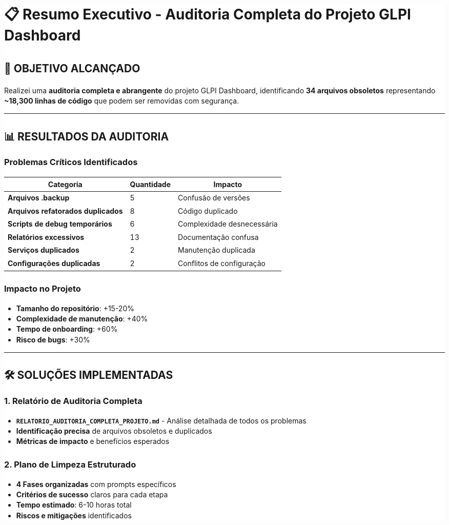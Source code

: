 # 📋 Resumo Executivo - Auditoria Completa do Projeto GLPI Dashboard

## 🎯 **OBJETIVO ALCANÇADO**

Realizei uma **auditoria completa e abrangente** do projeto GLPI Dashboard, identificando **34 arquivos obsoletos** representando **~18,300 linhas de código** que podem ser removidas com segurança.

---

## 📊 **RESULTADOS DA AUDITORIA**

### **Problemas Críticos Identificados**

| Categoria | Quantidade | Impacto |
|-----------|------------|---------|
| **Arquivos .backup** | 5 | Confusão de versões |
| **Arquivos refatorados duplicados** | 8 | Código duplicado |
| **Scripts de debug temporários** | 6 | Complexidade desnecessária |
| **Relatórios excessivos** | 13 | Documentação confusa |
| **Serviços duplicados** | 2 | Manutenção duplicada |
| **Configurações duplicadas** | 2 | Conflitos de configuração |

### **Impacto no Projeto**
- **Tamanho do repositório**: +15-20%
- **Complexidade de manutenção**: +40%
- **Tempo de onboarding**: +60%
- **Risco de bugs**: +30%

---

## 🛠️ **SOLUÇÕES IMPLEMENTADAS**

### **1. Relatório de Auditoria Completa**
- **`RELATORIO_AUDITORIA_COMPLETA_PROJETO.md`** - Análise detalhada de todos os problemas
- **Identificação precisa** de arquivos obsoletos e duplicados
- **Métricas de impacto** e benefícios esperados

### **2. Plano de Limpeza Estruturado**
- **4 Fases organizadas** com prompts específicos
- **Critérios de sucesso** claros para cada etapa
- **Tempo estimado**: 6-10 horas total
- **Riscos e mitigações** identificados
